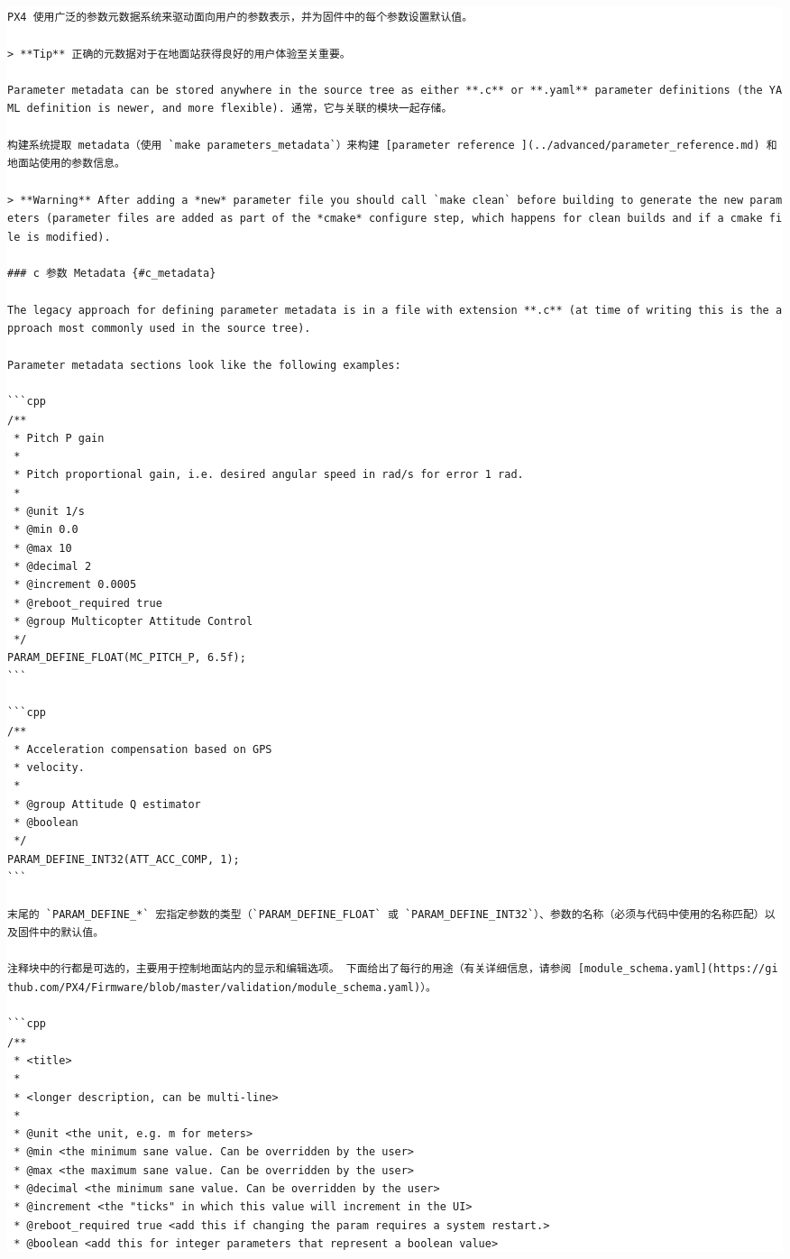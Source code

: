     PX4 使用广泛的参数元数据系统来驱动面向用户的参数表示，并为固件中的每个参数设置默认值。
    
    > **Tip** 正确的元数据对于在地面站获得良好的用户体验至关重要。
    
    Parameter metadata can be stored anywhere in the source tree as either **.c** or **.yaml** parameter definitions (the YAML definition is newer, and more flexible). 通常，它与关联的模块一起存储。
    
    构建系统提取 metadata（使用 `make parameters_metadata`）来构建 [parameter reference ](../advanced/parameter_reference.md) 和地面站使用的参数信息。
    
    > **Warning** After adding a *new* parameter file you should call `make clean` before building to generate the new parameters (parameter files are added as part of the *cmake* configure step, which happens for clean builds and if a cmake file is modified).
    
    ### c 参数 Metadata {#c_metadata}
    
    The legacy approach for defining parameter metadata is in a file with extension **.c** (at time of writing this is the approach most commonly used in the source tree).
    
    Parameter metadata sections look like the following examples:
    
    ```cpp
    /**
     * Pitch P gain
     *
     * Pitch proportional gain, i.e. desired angular speed in rad/s for error 1 rad.
     *
     * @unit 1/s
     * @min 0.0
     * @max 10
     * @decimal 2
     * @increment 0.0005
     * @reboot_required true
     * @group Multicopter Attitude Control
     */
    PARAM_DEFINE_FLOAT(MC_PITCH_P, 6.5f);
    ```
    
    ```cpp
    /**
     * Acceleration compensation based on GPS
     * velocity.
     *
     * @group Attitude Q estimator
     * @boolean
     */
    PARAM_DEFINE_INT32(ATT_ACC_COMP, 1);
    ```
    
    末尾的 `PARAM_DEFINE_*` 宏指定参数的类型（`PARAM_DEFINE_FLOAT` 或 `PARAM_DEFINE_INT32`）、参数的名称（必须与代码中使用的名称匹配）以及固件中的默认值。
    
    注释块中的行都是可选的，主要用于控制地面站内的显示和编辑选项。 下面给出了每行的用途（有关详细信息，请参阅 [module_schema.yaml](https://github.com/PX4/Firmware/blob/master/validation/module_schema.yaml)）。
    
    ```cpp
    /**
     * <title>
     *
     * <longer description, can be multi-line>
     *
     * @unit <the unit, e.g. m for meters>
     * @min <the minimum sane value. Can be overridden by the user>
     * @max <the maximum sane value. Can be overridden by the user>
     * @decimal <the minimum sane value. Can be overridden by the user>
     * @increment <the "ticks" in which this value will increment in the UI>
     * @reboot_required true <add this if changing the param requires a system restart.>
     * @boolean <add this for integer parameters that represent a boolean value>